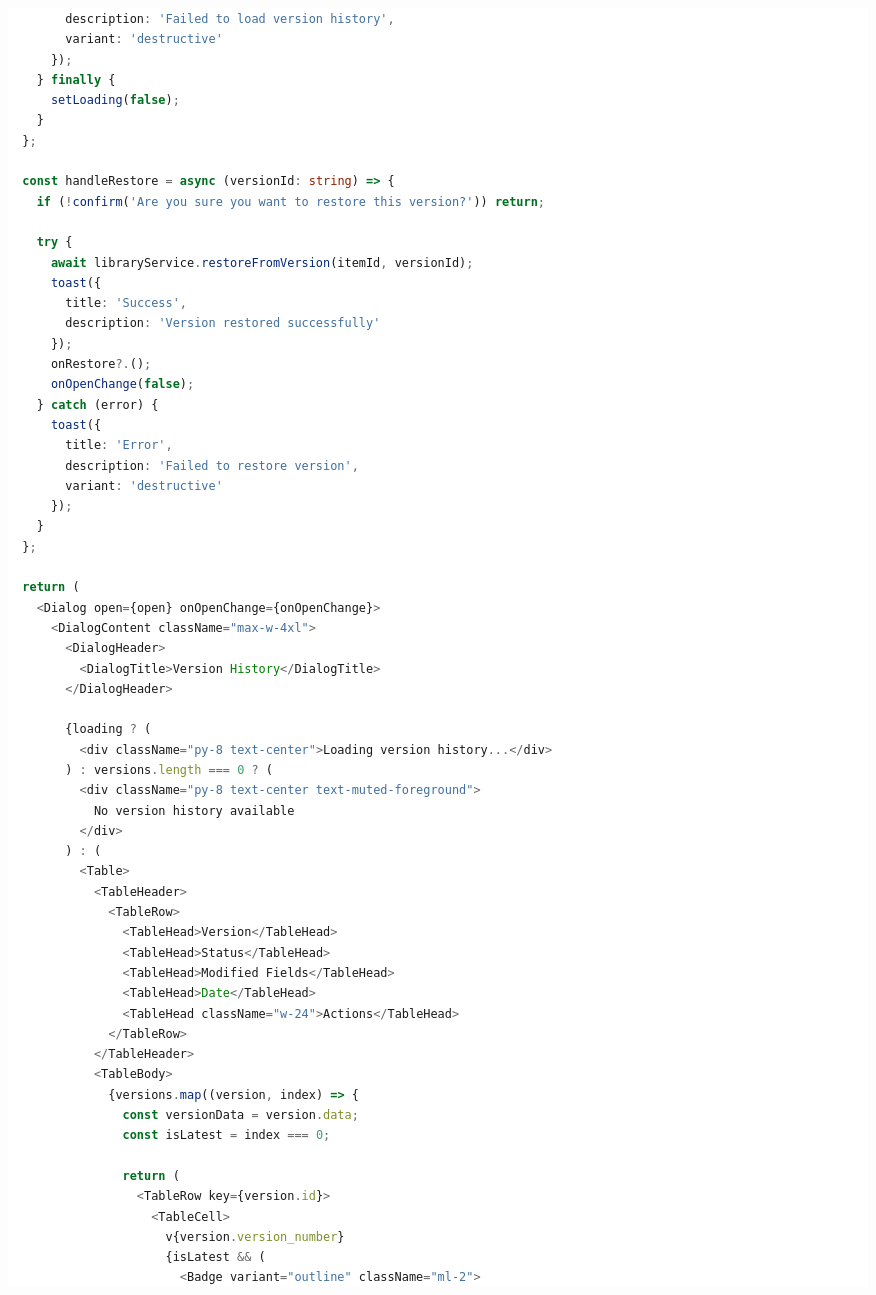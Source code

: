 ```typescript
        description: 'Failed to load version history',
        variant: 'destructive'
      });
    } finally {
      setLoading(false);
    }
  };

  const handleRestore = async (versionId: string) => {
    if (!confirm('Are you sure you want to restore this version?')) return;

    try {
      await libraryService.restoreFromVersion(itemId, versionId);
      toast({
        title: 'Success',
        description: 'Version restored successfully'
      });
      onRestore?.();
      onOpenChange(false);
    } catch (error) {
      toast({
        title: 'Error',
        description: 'Failed to restore version',
        variant: 'destructive'
      });
    }
  };

  return (
    <Dialog open={open} onOpenChange={onOpenChange}>
      <DialogContent className="max-w-4xl">
        <DialogHeader>
          <DialogTitle>Version History</DialogTitle>
        </DialogHeader>

        {loading ? (
          <div className="py-8 text-center">Loading version history...</div>
        ) : versions.length === 0 ? (
          <div className="py-8 text-center text-muted-foreground">
            No version history available
          </div>
        ) : (
          <Table>
            <TableHeader>
              <TableRow>
                <TableHead>Version</TableHead>
                <TableHead>Status</TableHead>
                <TableHead>Modified Fields</TableHead>
                <TableHead>Date</TableHead>
                <TableHead className="w-24">Actions</TableHead>
              </TableRow>
            </TableHeader>
            <TableBody>
              {versions.map((version, index) => {
                const versionData = version.data;
                const isLatest = index === 0;

                return (
                  <TableRow key={version.id}>
                    <TableCell>
                      v{version.version_number}
                      {isLatest && (
                        <Badge variant="outline" className="ml-2">
```